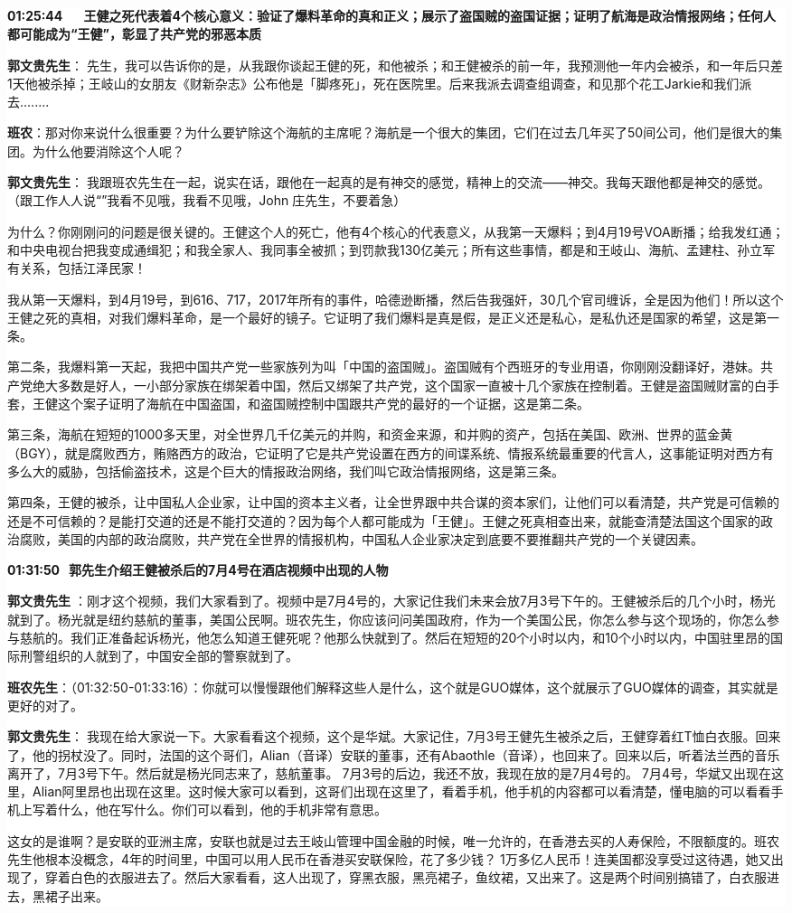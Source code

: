 

**01:25:44       王健之死代表着4个核心意义：验证了爆料革命的真和正义；展示了盗国贼的盗国证据；证明了航海是政治情报网络；任何人都可能成为“王健”，彰显了共产党的邪恶本质**

  
  

**郭文贵先生**： 先生，我可以告诉你的是，从我跟你谈起王健的死，和他被杀；和王健被杀的前一年，我预测他一年内会被杀，和一年后只差1天他被杀掉；王岐山的女朋友《财新杂志》公布他是「脚疼死」，死在医院里。后来我派去调查组调查，和见那个花工Jarkie和我们派去........

  

**班农**：那对你来说什么很重要？为什么要铲除这个海航的主席呢？海航是一个很大的集团，它们在过去几年买了50间公司，他们是很大的集团。为什么他要消除这个人呢？

  

**郭文贵先生**： 我跟班农先生在一起，说实在话，跟他在一起真的是有神交的感觉，精神上的交流——神交。我每天跟他都是神交的感觉。（跟工作人人说“”我看不见哦，我看不见哦，John 庄先生，不要着急）

  

为什么？你刚刚问的问题是很关键的。王健这个人的死亡，他有4个核心的代表意义，从我第一天爆料；到4月19号VOA断播；给我发红通；和中央电视台把我变成通缉犯；和我全家人、我同事全被抓；到罚款我130亿美元；所有这些事情，都是和王岐山、海航、孟建柱、孙立军有关系，包括江泽民家！

我从第一天爆料，到4月19号，到616、717，2017年所有的事件，哈德逊断播，然后告我强奸，30几个官司缠诉，全是因为他们！所以这个王健之死的真相，对我们爆料革命，是一个最好的镜子。它证明了我们爆料是真是假，是正义还是私心，是私仇还是国家的希望，这是第一条。

  

第二条，我爆料第一天起，我把中国共产党一些家族列为叫「中国的盗国贼」。盗国贼有个西班牙的专业用语，你刚刚没翻译好，港妹。共产党绝大多数是好人，一小部分家族在绑架着中国，然后又绑架了共产党，这个国家一直被十几个家族在控制着。王健是盗国贼财富的白手套，王健这个案子证明了海航在中国盗国，和盗国贼控制中国跟共产党的最好的一个证据，这是第二条。

  

第三条，海航在短短的1000多天里，对全世界几千亿美元的并购，和资金来源，和并购的资产，包括在美国、欧洲、世界的蓝金黄（BGY），就是腐败西方，贿赂西方的政治，它证明了它是共产党设置在西方的间谍系统、情报系统最重要的代言人，这事能证明对西方有多么大的威胁，包括偷盗技术，这是个巨大的情报政治网络，我们叫它政治情报网络，这是第三条。

  

第四条，王健的被杀，让中国私人企业家，让中国的资本主义者，让全世界跟中共合谋的资本家们，让他们可以看清楚，共产党是可信赖的还是不可信赖的？是能打交道的还是不能打交道的？因为每个人都可能成为「王健」。王健之死真相查出来，就能查清楚法国这个国家的政治腐败，美国的内部的政治腐败，共产党在全世界的情报机构，中国私人企业家决定到底要不要推翻共产党的一个关键因素。

  
  
  
  
  

**01:31:50   郭先生介绍王健被杀后的7月4号在酒店视频中出现的人物**

  
  

**郭文贵先生** ：刚才这个视频，我们大家看到了。视频中是7月4号的，大家记住我们未来会放7月3号下午的。王健被杀后的几个小时，杨光就到了。杨光就是纽约慈航的董事，美国公民啊。班农先生，你应该问问美国政府，作为一个美国公民，你怎么参与这个现场的，你怎么参与慈航的。我们正准备起诉杨光，他怎么知道王健死呢？他那么快就到了。然后在短短的20个小时以内，和10个小时以内，中国驻里昂的国际刑警组织的人就到了，中国安全部的警察就到了。

  

**班农先生**：（01:32:50-01:33:16）：你就可以慢慢跟他们解释这些人是什么，这个就是GUO媒体，这个就展示了GUO媒体的调查，其实就是更好的对了。

  

**郭文贵先生**： 我现在给大家说一下。大家看看这个视频，这个是华斌。大家记住，7月3号王健先生被杀之后，王健穿着红T恤白衣服。回来了，他的拐杖没了。同时，法国的这个哥们，Alian（音译）安联的董事，还有Abaothle（音译），也回来了。回来以后，听着法兰西的音乐离开了，7月3号下午。然后就是杨光同志来了，慈航董事。 7月3号的后边，我还不放，我现在放的是7月4号的。 7月4号，华斌又出现在这里，Alian阿里昂也出现在这里。这时候大家可以看到，这哥们出现在这里了，看着手机，他手机的内容都可以看清楚，懂电脑的可以看看手机上写着什么，他在写什么。你们可以看到，他的手机非常有意思。

  

这女的是谁啊？是安联的亚洲主席，安联也就是过去王岐山管理中国金融的时候，唯一允许的，在香港去买的人寿保险，不限额度的。班农先生他根本没概念，4年的时间里，中国可以用人民币在香港买安联保险，花了多少钱？ 1万多亿人民币！连美国都没享受过这待遇，她又出现了，穿着白色的衣服进去了。然后大家看看，这人出现了，穿黑衣服，黑亮裙子，鱼纹裙，又出来了。这是两个时间别搞错了，白衣服进去，黑裙子出来。
